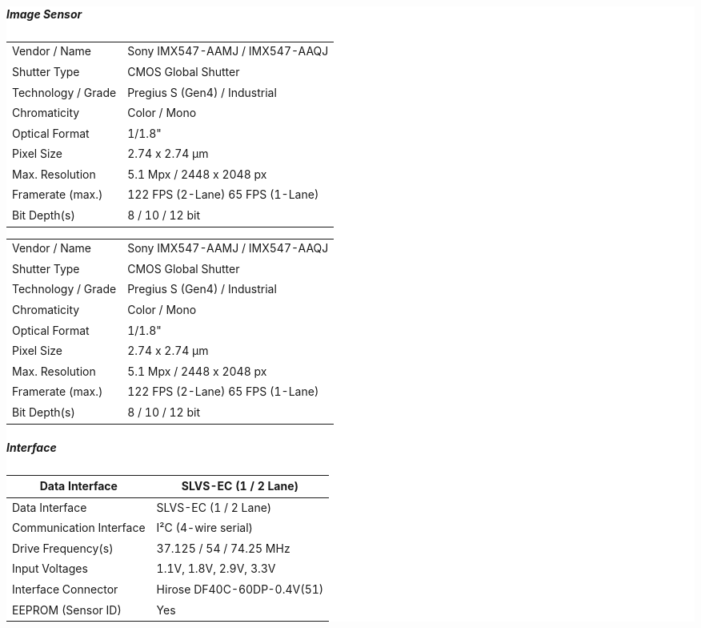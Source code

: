 ##### Image Sensor

|                        |                                      |
|------------------------|--------------------------------------|
| Vendor / Name          | Sony IMX547-AAMJ / IMX547-AAQJ       |
| Shutter Type           | CMOS Global Shutter                  |
| Technology / Grade     | Pregius S (Gen4) / Industrial        |
| Chromaticity           | Color / Mono                         |
| Optical Format         | 1/1.8"                               |
| Pixel Size             | 2.74 x 2.74 µm                       |
| Max. Resolution        | 5.1 Mpx / 2448 x 2048   px           |
| Framerate (max.)       | 122 FPS (2-Lane) 65 FPS (1-Lane)     |
| Bit Depth(s)           | 8 / 10 / 12 bit                      |


|                        |                                       |
|------------------------|---------------------------------------|
| Vendor / Name          | Sony  IMX547-AAMJ / IMX547-AAQJ       |
| Shutter Type           | CMOS Global Shutter                   |
| Technology / Grade     | Pregius S (Gen4) / Industrial         |
| Chromaticity           | Color / Mono                          |
| Optical Format         | 1/1.8"                                |
| Pixel Size             | 2.74 x 2.74 µm                        |
| Max. Resolution        | 5.1 Mpx / 2448 x 2048   px            |
| Framerate (max.)       | 122 FPS (2-Lane)  65 FPS (1-Lane)     |
| Bit Depth(s)           | 8 / 10 / 12 bit                       |


##### Interface


| Data Interface          | SLVS-EC (1 / 2 Lane)       |
|-------------------------|----------------------------|
| Data Interface          | SLVS-EC (1 / 2 Lane)       |
| Communication Interface | I²C (4-wire serial)        |
| Drive Frequency(s)      | 37.125 / 54 / 74.25 MHz    |
| Input Voltages          | 1.1V, 1.8V, 2.9V, 3.3V     |
| Interface Connector     | Hirose DF40C-60DP-0.4V(51) |
| EEPROM (Sensor ID)      | Yes                        |
